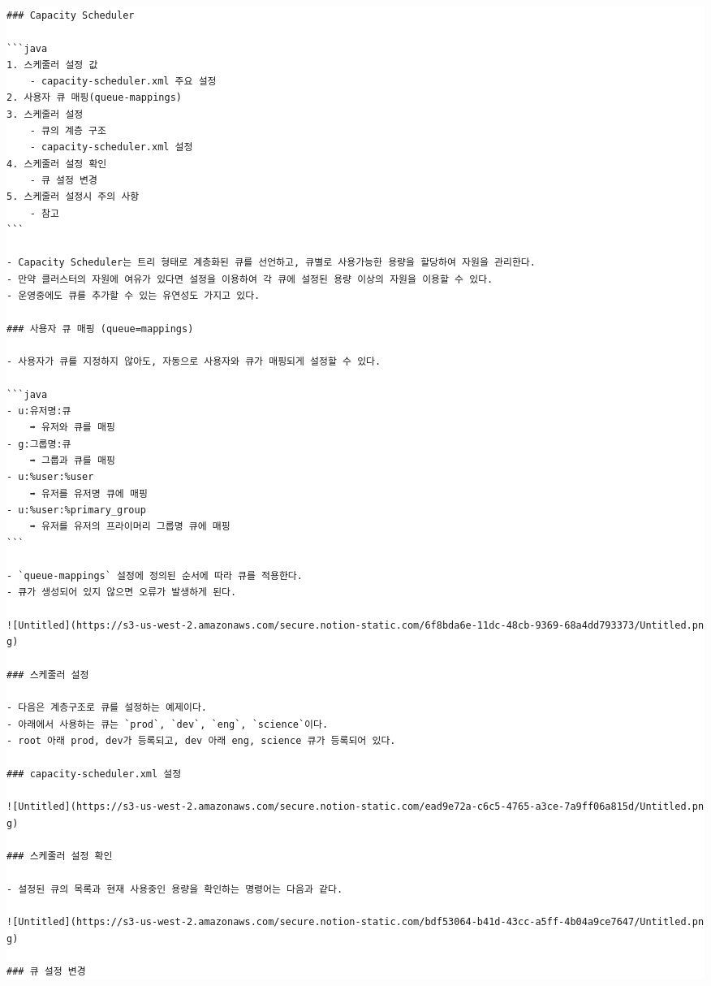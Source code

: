     ### Capacity Scheduler

    ```java
    1. 스케줄러 설정 값
    	- capacity-scheduler.xml 주요 설정
    2. 사용자 큐 매핑(queue-mappings)
    3. 스케줄러 설정
    	- 큐의 계층 구조
    	- capacity-scheduler.xml 설정
    4. 스케줄러 설정 확인
    	- 큐 설정 변경
    5. 스케줄러 설정시 주의 사항
    	- 참고
    ```

    - Capacity Scheduler는 트리 형태로 계층화된 큐를 선언하고, 큐별로 사용가능한 용량을 할당하여 자원을 관리한다.
    - 만약 클러스터의 자원에 여유가 있다면 설정을 이용하여 각 큐에 설정된 용량 이상의 자원을 이용할 수 있다.
    - 운영중에도 큐를 추가할 수 있는 유연성도 가지고 있다.

    ### 사용자 큐 매핑 (queue=mappings)

    - 사용자가 큐를 지정하지 않아도, 자동으로 사용자와 큐가 매핑되게 설정할 수 있다.

    ```java
    - u:유저명:큐
    	➡ 유저와 큐를 매핑
    - g:그룹명:큐
    	➡ 그룹과 큐를 매핑
    - u:%user:%user
    	➡ 유저를 유저명 큐에 매핑
    - u:%user:%primary_group
    	➡ 유저를 유저의 프라이머리 그룹명 큐에 매핑
    ```

    - `queue-mappings` 설정에 정의된 순서에 따라 큐를 적용한다.
    - 큐가 생성되어 있지 않으면 오류가 발생하게 된다.

    ![Untitled](https://s3-us-west-2.amazonaws.com/secure.notion-static.com/6f8bda6e-11dc-48cb-9369-68a4dd793373/Untitled.png)

    ### 스케줄러 설정

    - 다음은 계층구조로 큐를 설정하는 예제이다.
    - 아래에서 사용하는 큐는 `prod`, `dev`, `eng`, `science`이다.
    - root 아래 prod, dev가 등록되고, dev 아래 eng, science 큐가 등록되어 있다.

    ### capacity-scheduler.xml 설정

    ![Untitled](https://s3-us-west-2.amazonaws.com/secure.notion-static.com/ead9e72a-c6c5-4765-a3ce-7a9ff06a815d/Untitled.png)

    ### 스케줄러 설정 확인

    - 설정된 큐의 목록과 현재 사용중인 용량을 확인하는 명령어는 다음과 같다.

    ![Untitled](https://s3-us-west-2.amazonaws.com/secure.notion-static.com/bdf53064-b41d-43cc-a5ff-4b04a9ce7647/Untitled.png)

    ### 큐 설정 변경

